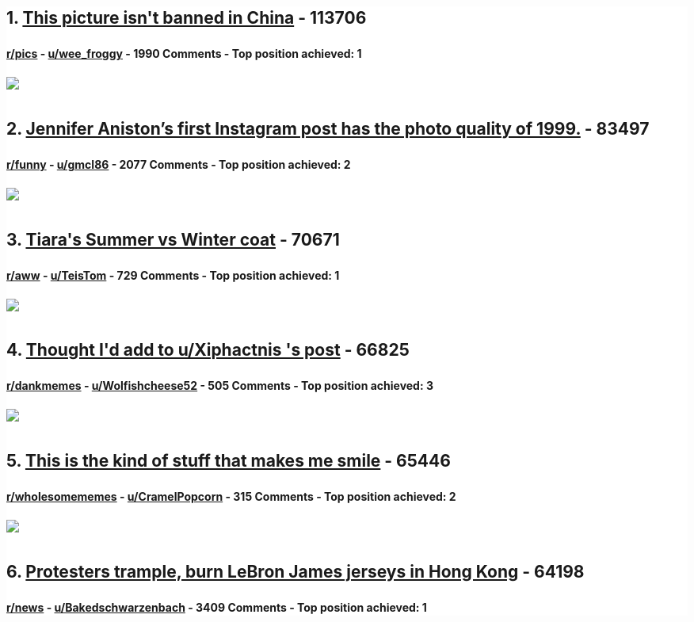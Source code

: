 ## 1. [This picture isn't banned in China](http://reddit.com/r/pics/comments/di8uaf/this_picture_isnt_banned_in_china/) - 113706
#### [r/pics](http://reddit.com/r/pics) - [u/wee_froggy](http://reddit.com/u/wee_froggy) - 1990 Comments - Top position achieved: 1

<a href="https://i.imgur.com/NSr0tyd.jpg"><img src="https://b.thumbs.redditmedia.com/pz2hQFof69Pq1p1VC3cInX8CQMSR_VT17o3yraD--zs.jpg"></img></a>

## 2. [Jennifer Aniston’s first Instagram post has the photo quality of 1999.](http://reddit.com/r/funny/comments/di9421/jennifer_anistons_first_instagram_post_has_the/) - 83497
#### [r/funny](http://reddit.com/r/funny) - [u/gmcl86](http://reddit.com/u/gmcl86) - 2077 Comments - Top position achieved: 2

<a href="https://i.redd.it/py5fe6szyps31.jpg"><img src="https://a.thumbs.redditmedia.com/pgxmu0vsq0cutLWWMNG8Cz_-BjcY2QM34N8HOfcXmZ8.jpg"></img></a>

## 3. [Tiara's Summer vs Winter coat](http://reddit.com/r/aww/comments/di5o8o/tiaras_summer_vs_winter_coat/) - 70671
#### [r/aww](http://reddit.com/r/aww) - [u/TeisTom](http://reddit.com/u/TeisTom) - 729 Comments - Top position achieved: 1

<a href="https://i.redd.it/b0spinabhos31.jpg"><img src="https://b.thumbs.redditmedia.com/znJbk4OxPV2BDhF2W0HzxJ7LrdG4Q2J_cq_tkMuzJ4I.jpg"></img></a>

## 4. [Thought I'd add to u/Xiphactnis 's post](http://reddit.com/r/dankmemes/comments/di2kvo/thought_id_add_to_uxiphactnis_s_post/) - 66825
#### [r/dankmemes](http://reddit.com/r/dankmemes) - [u/Wolfishcheese52](http://reddit.com/u/Wolfishcheese52) - 505 Comments - Top position achieved: 3

<a href="https://i.redd.it/9vf67wpatms31.jpg"><img src="https://b.thumbs.redditmedia.com/VLOFMw5k10csvFrON9Dx51GfUflMNrOb-ApqkJbDbUc.jpg"></img></a>

## 5. [This is the kind of stuff that makes me smile](http://reddit.com/r/wholesomememes/comments/di1qyz/this_is_the_kind_of_stuff_that_makes_me_smile/) - 65446
#### [r/wholesomememes](http://reddit.com/r/wholesomememes) - [u/CramelPopcorn](http://reddit.com/u/CramelPopcorn) - 315 Comments - Top position achieved: 2

<a href="https://i.redd.it/mv5o8xb5gms31.jpg"><img src="https://b.thumbs.redditmedia.com/FGLqMgPMjOUukEcnWZHo1XAYa_BIS6DZvEZCNO1xzjk.jpg"></img></a>

## 6. [Protesters trample, burn LeBron James jerseys in Hong Kong](http://reddit.com/r/news/comments/didaqf/protesters_trample_burn_lebron_james_jerseys_in/) - 64198
#### [r/news](http://reddit.com/r/news) - [u/Bakedschwarzenbach](http://reddit.com/u/Bakedschwarzenbach) - 3409 Comments - Top position achieved: 1
